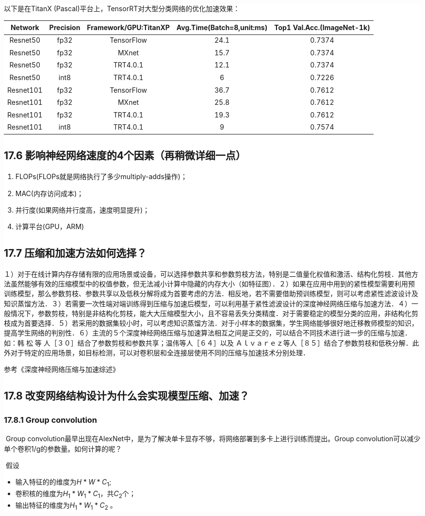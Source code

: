 以下是在TitanX (Pascal)平台上，TensorRT对大型分类网络的优化加速效果：

|  Network  | Precision | Framework/GPU:TitanXP | Avg.Time(Batch=8,unit:ms) | Top1 Val.Acc.(ImageNet-1k) |
| :-------: | :-------: | :-------------------: | :-----------------------: | :------------------------: |
| Resnet50  |   fp32    |      TensorFlow       |           24.1            |           0.7374           |
| Resnet50  |   fp32    |         MXnet         |           15.7            |           0.7374           |
| Resnet50  |   fp32    |       TRT4.0.1        |           12.1            |           0.7374           |
| Resnet50  |   int8    |       TRT4.0.1        |             6             |           0.7226           |
| Resnet101 |   fp32    |      TensorFlow       |           36.7            |           0.7612           |
| Resnet101 |   fp32    |         MXnet         |           25.8            |           0.7612           |
| Resnet101 |   fp32    |       TRT4.0.1        |           19.3            |           0.7612           |
| Resnet101 |   int8    |       TRT4.0.1        |             9             |           0.7574           |

## 17.6 影响神经网络速度的4个因素（再稍微详细一点）
1. FLOPs(FLOPs就是网络执行了多少multiply-adds操作)；  

2. MAC(内存访问成本)；   

3. 并行度(如果网络并行度高，速度明显提升)；   

4. 计算平台(GPU，ARM)   

   

## 17.7 压缩和加速方法如何选择？

​	１）对于在线计算内存存储有限的应用场景或设备，可以选择参数共享和参数剪枝方法，特别是二值量化权值和激活、结构化剪枝．其他方法虽然能够有效的压缩模型中的权值参数，但无法减小计算中隐藏的内存大小（如特征图）．
​	２）如果在应用中用到的紧性模型需要利用预训练模型，那么参数剪枝、参数共享以及低秩分解将成为首要考虑的方法．相反地，若不需要借助预训练模型，则可以考虑紧性滤波设计及知识蒸馏方法．
​	３）若需要一次性端对端训练得到压缩与加速后模型，可以利用基于紧性滤波设计的深度神经网络压缩与加速方法．
​	４）一般情况下，参数剪枝，特别是非结构化剪枝，能大大压缩模型大小，且不容易丢失分类精度．对于需要稳定的模型分类的应用，非结构化剪枝成为首要选择．
​	５）若采用的数据集较小时，可以考虑知识蒸馏方法．对于小样本的数据集，学生网络能够很好地迁移教师模型的知识，提高学生网络的判别性．
​	６）主流的５个深度神经网络压缩与加速算法相互之间是正交的，可以结合不同技术进行进一步的压缩与加速．如：韩 松 等 人［３０］结合了参数剪枝和参数共享；温伟等人［６４］以及 Ａｌｖａｒｅｚ等人［８５］结合了参数剪枝和低秩分解．此外对于特定的应用场景，如目标检测，可以对卷积层和全连接层使用不同的压缩与加速技术分别处理．

参考《深度神经网络压缩与加速综述》

## 17.8 改变网络结构设计为什么会实现模型压缩、加速？
### 17.8.1 Group convolution
​	Group convolution最早出现在AlexNet中，是为了解决单卡显存不够，将网络部署到多卡上进行训练而提出。Group convolution可以减少单个卷积1/g的参数量。如何计算的呢？  

​	假设

- 输入特征的的维度为$H*W*C_1$;
- 卷积核的维度为$H_1*W_1*C_1$，共$C_2$个；
- 输出特征的维度为$H_1*W_1*C_2$ 。  
